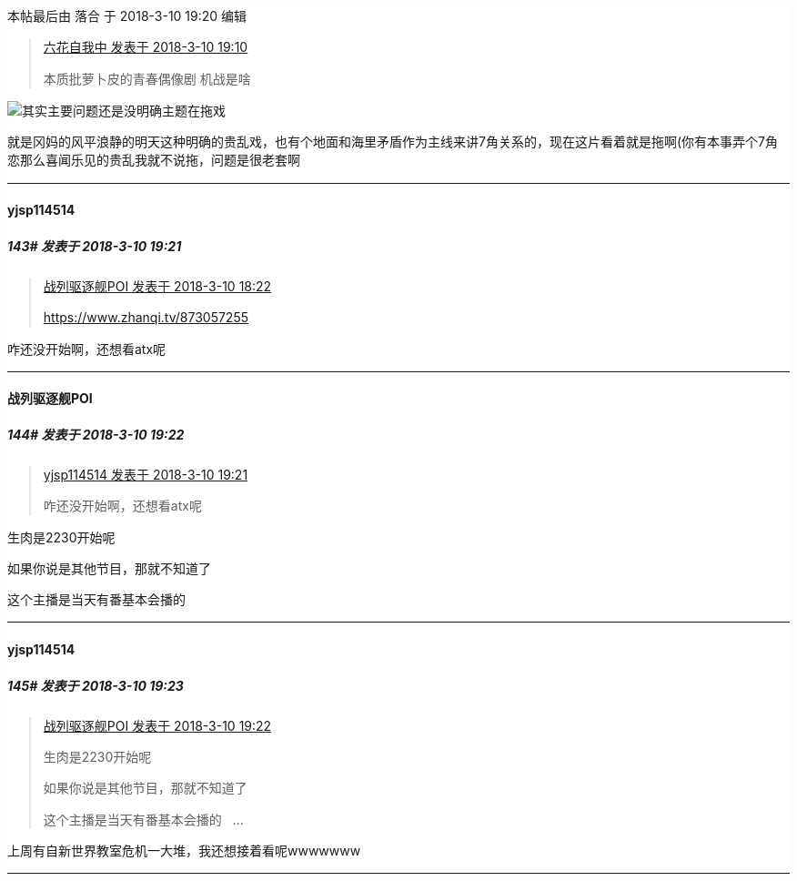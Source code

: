 
 本帖最后由 落合 于 2018-3-10 19:20 编辑 
<blockquote><a href="httphttps://bbs.saraba1st.com/2b/forum.php?mod=redirect&amp;goto=findpost&amp;pid=38806730&amp;ptid=1586984" target="_blank">六花自我中 发表于 2018-3-10 19:10</a>

本质批萝卜皮的青春偶像剧 机战是啥</blockquote>
<img src="https://static.saraba1st.com/image/smiley/face2017/067.png" referrerpolicy="no-referrer">其实主要问题还是没明确主题在拖戏

就是冈妈的风平浪静的明天这种明确的贵乱戏，也有个地面和海里矛盾作为主线来讲7角关系的，现在这片看着就是拖啊(你有本事弄个7角恋那么喜闻乐见的贵乱我就不说拖，问题是很老套啊


*****

####  yjsp114514  
##### 143#       发表于 2018-3-10 19:21


<blockquote><a href="httphttps://bbs.saraba1st.com/2b/forum.php?mod=redirect&amp;goto=findpost&amp;pid=38806347&amp;ptid=1586984" target="_blank">战列驱逐舰POI 发表于 2018-3-10 18:22</a>

https://www.zhanqi.tv/873057255</blockquote>
咋还没开始啊，还想看atx呢


*****

####  战列驱逐舰POI  
##### 144#       发表于 2018-3-10 19:22


<blockquote><a href="httphttps://bbs.saraba1st.com/2b/forum.php?mod=redirect&amp;goto=findpost&amp;pid=38806810&amp;ptid=1586984" target="_blank">yjsp114514 发表于 2018-3-10 19:21</a>

咋还没开始啊，还想看atx呢</blockquote>
生肉是2230开始呢

如果你说是其他节目，那就不知道了

这个主播是当天有番基本会播的  


*****

####  yjsp114514  
##### 145#       发表于 2018-3-10 19:23


<blockquote><a href="httphttps://bbs.saraba1st.com/2b/forum.php?mod=redirect&amp;goto=findpost&amp;pid=38806819&amp;ptid=1586984" target="_blank">战列驱逐舰POI 发表于 2018-3-10 19:22</a>

生肉是2230开始呢

如果你说是其他节目，那就不知道了

这个主播是当天有番基本会播的   ...</blockquote>
上周有自新世界教室危机一大堆，我还想接着看呢wwwwwww


*****
